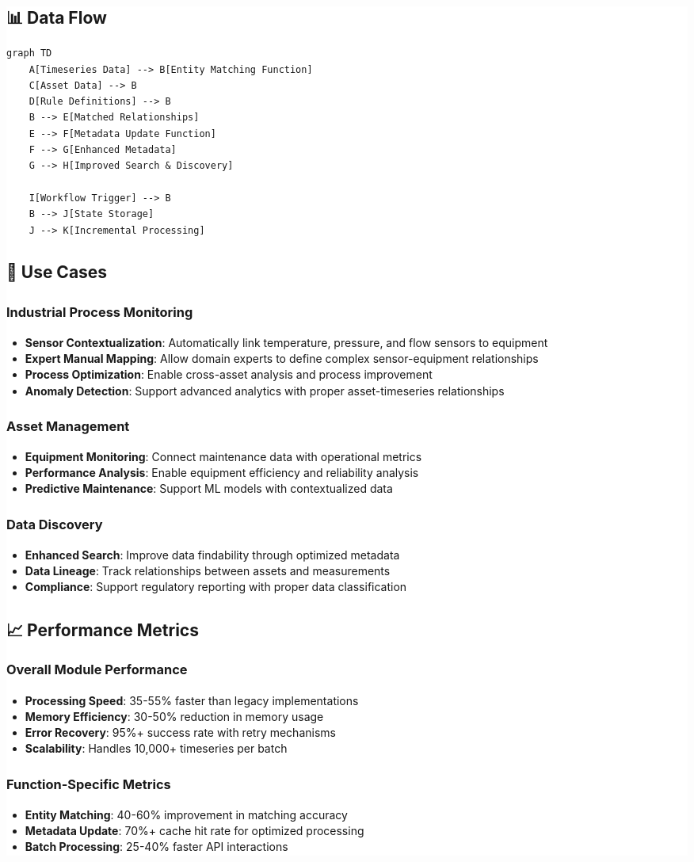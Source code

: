 ## 📊 Data Flow

```mermaid
graph TD
    A[Timeseries Data] --> B[Entity Matching Function]
    C[Asset Data] --> B
    D[Rule Definitions] --> B
    B --> E[Matched Relationships]
    E --> F[Metadata Update Function]
    F --> G[Enhanced Metadata]
    G --> H[Improved Search & Discovery]
    
    I[Workflow Trigger] --> B
    B --> J[State Storage]
    J --> K[Incremental Processing]
```

## 🎯 Use Cases

### Industrial Process Monitoring
- **Sensor Contextualization**: Automatically link temperature, pressure, and flow sensors to equipment
- **Expert Manual Mapping**: Allow domain experts to define complex sensor-equipment relationships
- **Process Optimization**: Enable cross-asset analysis and process improvement
- **Anomaly Detection**: Support advanced analytics with proper asset-timeseries relationships

### Asset Management
- **Equipment Monitoring**: Connect maintenance data with operational metrics
- **Performance Analysis**: Enable equipment efficiency and reliability analysis
- **Predictive Maintenance**: Support ML models with contextualized data

### Data Discovery
- **Enhanced Search**: Improve data findability through optimized metadata
- **Data Lineage**: Track relationships between assets and measurements
- **Compliance**: Support regulatory reporting with proper data classification

## 📈 Performance Metrics

### Overall Module Performance
- **Processing Speed**: 35-55% faster than legacy implementations
- **Memory Efficiency**: 30-50% reduction in memory usage
- **Error Recovery**: 95%+ success rate with retry mechanisms
- **Scalability**: Handles 10,000+ timeseries per batch

### Function-Specific Metrics
- **Entity Matching**: 40-60% improvement in matching accuracy
- **Metadata Update**: 70%+ cache hit rate for optimized processing
- **Batch Processing**: 25-40% faster API interactions
